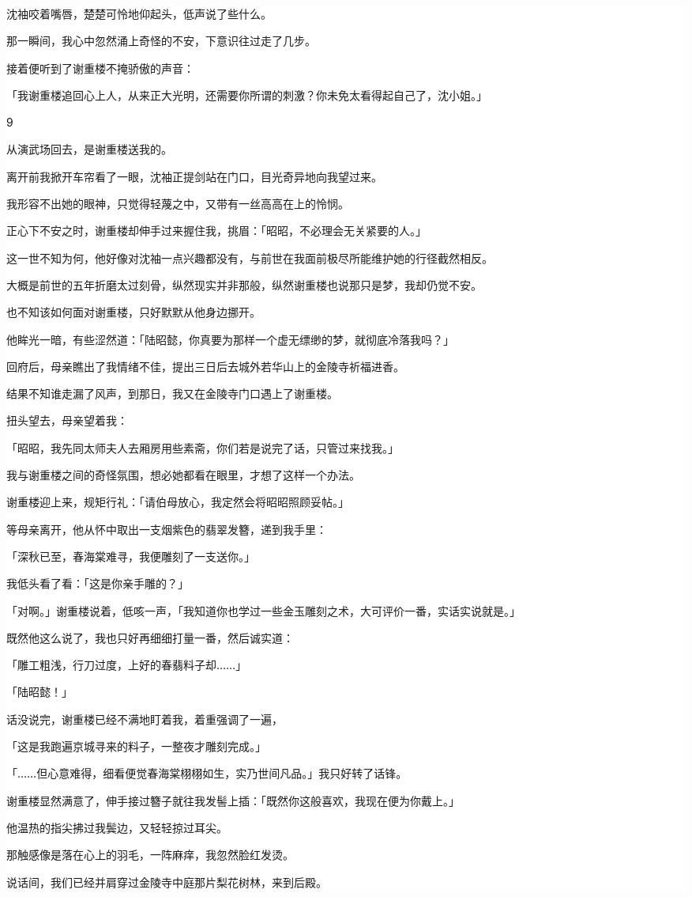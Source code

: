 沈袖咬着嘴唇，楚楚可怜地仰起头，低声说了些什么。

那一瞬间，我心中忽然涌上奇怪的不安，下意识往过走了几步。

接着便听到了谢重楼不掩骄傲的声音：

「我谢重楼追回心上人，从来正大光明，还需要你所谓的刺激？你未免太看得起自己了，沈小姐。」

9

从演武场回去，是谢重楼送我的。

离开前我掀开车帘看了一眼，沈袖正提剑站在门口，目光奇异地向我望过来。

我形容不出她的眼神，只觉得轻蔑之中，又带有一丝高高在上的怜悯。

正心下不安之时，谢重楼却伸手过来握住我，挑眉：「昭昭，不必理会无关紧要的人。」

这一世不知为何，他好像对沈袖一点兴趣都没有，与前世在我面前极尽所能维护她的行径截然相反。

大概是前世的五年折磨太过刻骨，纵然现实并非那般，纵然谢重楼也说那只是梦，我却仍觉不安。

也不知该如何面对谢重楼，只好默默从他身边挪开。

他眸光一暗，有些涩然道：「陆昭懿，你真要为那样一个虚无缥缈的梦，就彻底冷落我吗？」

回府后，母亲瞧出了我情绪不佳，提出三日后去城外若华山上的金陵寺祈福进香。

结果不知谁走漏了风声，到那日，我又在金陵寺门口遇上了谢重楼。

扭头望去，母亲望着我：

「昭昭，我先同太师夫人去厢房用些素斋，你们若是说完了话，只管过来找我。」

我与谢重楼之间的奇怪氛围，想必她都看在眼里，才想了这样一个办法。

谢重楼迎上来，规矩行礼：「请伯母放心，我定然会将昭昭照顾妥帖。」

等母亲离开，他从怀中取出一支烟紫色的翡翠发簪，递到我手里：

「深秋已至，春海棠难寻，我便雕刻了一支送你。」

我低头看了看：「这是你亲手雕的？」

「对啊。」谢重楼说着，低咳一声，「我知道你也学过一些金玉雕刻之术，大可评价一番，实话实说就是。」

既然他这么说了，我也只好再细细打量一番，然后诚实道：

「雕工粗浅，行刀过度，上好的春翡料子却……」

「陆昭懿！」

话没说完，谢重楼已经不满地盯着我，着重强调了一遍，

「这是我跑遍京城寻来的料子，一整夜才雕刻完成。」

「……但心意难得，细看便觉春海棠栩栩如生，实乃世间凡品。」我只好转了话锋。

谢重楼显然满意了，伸手接过簪子就往我发髻上插：「既然你这般喜欢，我现在便为你戴上。」

他温热的指尖拂过我鬓边，又轻轻掠过耳尖。

那触感像是落在心上的羽毛，一阵麻痒，我忽然脸红发烫。

说话间，我们已经并肩穿过金陵寺中庭那片梨花树林，来到后殿。

